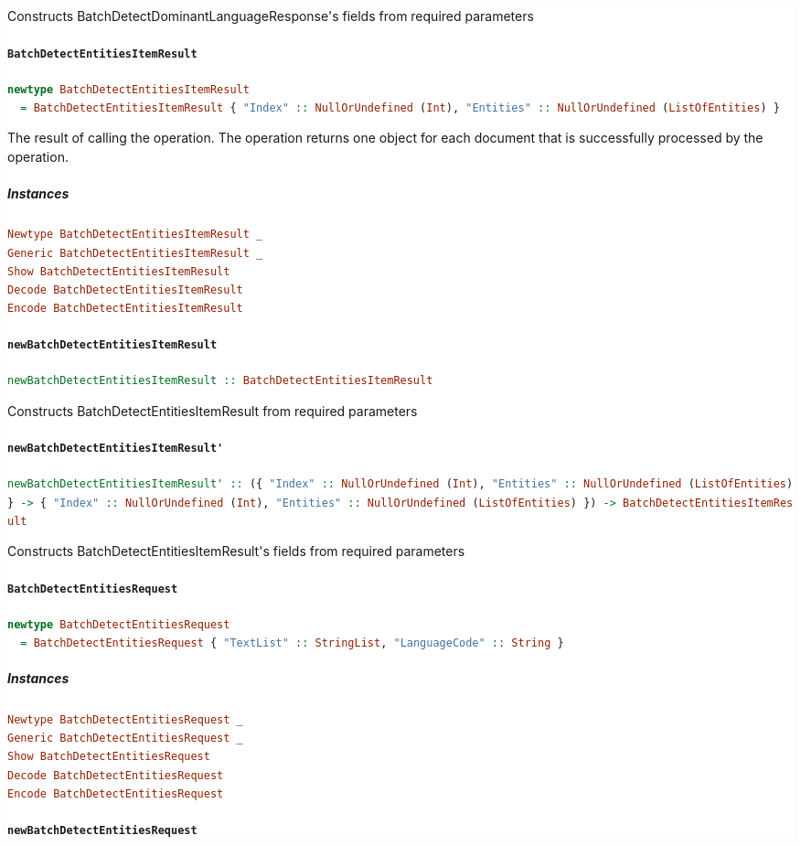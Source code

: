 Constructs BatchDetectDominantLanguageResponse's fields from required parameters

#### `BatchDetectEntitiesItemResult`

``` purescript
newtype BatchDetectEntitiesItemResult
  = BatchDetectEntitiesItemResult { "Index" :: NullOrUndefined (Int), "Entities" :: NullOrUndefined (ListOfEntities) }
```

<p>The result of calling the operation. The operation returns one object for each document that is successfully processed by the operation.</p>

##### Instances
``` purescript
Newtype BatchDetectEntitiesItemResult _
Generic BatchDetectEntitiesItemResult _
Show BatchDetectEntitiesItemResult
Decode BatchDetectEntitiesItemResult
Encode BatchDetectEntitiesItemResult
```

#### `newBatchDetectEntitiesItemResult`

``` purescript
newBatchDetectEntitiesItemResult :: BatchDetectEntitiesItemResult
```

Constructs BatchDetectEntitiesItemResult from required parameters

#### `newBatchDetectEntitiesItemResult'`

``` purescript
newBatchDetectEntitiesItemResult' :: ({ "Index" :: NullOrUndefined (Int), "Entities" :: NullOrUndefined (ListOfEntities) } -> { "Index" :: NullOrUndefined (Int), "Entities" :: NullOrUndefined (ListOfEntities) }) -> BatchDetectEntitiesItemResult
```

Constructs BatchDetectEntitiesItemResult's fields from required parameters

#### `BatchDetectEntitiesRequest`

``` purescript
newtype BatchDetectEntitiesRequest
  = BatchDetectEntitiesRequest { "TextList" :: StringList, "LanguageCode" :: String }
```

##### Instances
``` purescript
Newtype BatchDetectEntitiesRequest _
Generic BatchDetectEntitiesRequest _
Show BatchDetectEntitiesRequest
Decode BatchDetectEntitiesRequest
Encode BatchDetectEntitiesRequest
```

#### `newBatchDetectEntitiesRequest`
